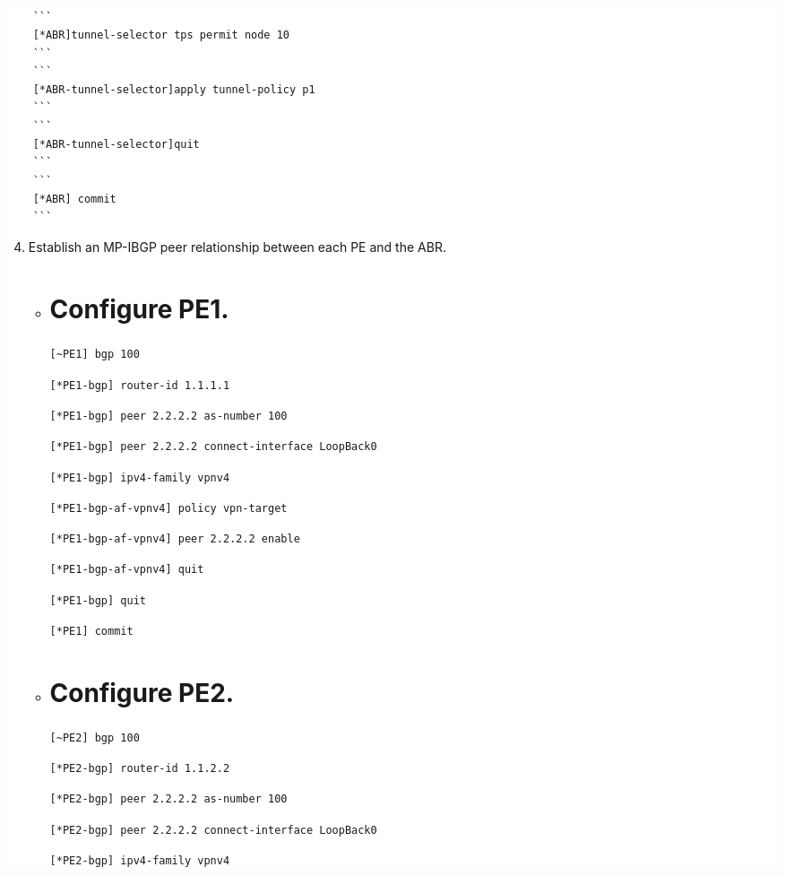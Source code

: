         ```
        [*ABR]tunnel-selector tps permit node 10
        ```
        ```
        [*ABR-tunnel-selector]apply tunnel-policy p1
        ```
        ```
        [*ABR-tunnel-selector]quit
        ```
        ```
        [*ABR] commit
        ```
   4. Establish an MP-IBGP peer relationship between each PE and the ABR.
      
      
      * # Configure PE1.
        
        ```
        [~PE1] bgp 100
        ```
        ```
        [*PE1-bgp] router-id 1.1.1.1
        ```
        ```
        [*PE1-bgp] peer 2.2.2.2 as-number 100
        ```
        ```
        [*PE1-bgp] peer 2.2.2.2 connect-interface LoopBack0
        ```
        ```
        [*PE1-bgp] ipv4-family vpnv4
        ```
        ```
        [*PE1-bgp-af-vpnv4] policy vpn-target
        ```
        ```
        [*PE1-bgp-af-vpnv4] peer 2.2.2.2 enable
        ```
        ```
        [*PE1-bgp-af-vpnv4] quit
        ```
        ```
        [*PE1-bgp] quit
        ```
        ```
        [*PE1] commit
        ```
      * # Configure PE2.
        
        ```
        [~PE2] bgp 100
        ```
        ```
        [*PE2-bgp] router-id 1.1.2.2
        ```
        ```
        [*PE2-bgp] peer 2.2.2.2 as-number 100
        ```
        ```
        [*PE2-bgp] peer 2.2.2.2 connect-interface LoopBack0
        ```
        ```
        [*PE2-bgp] ipv4-family vpnv4
        ```
        ```